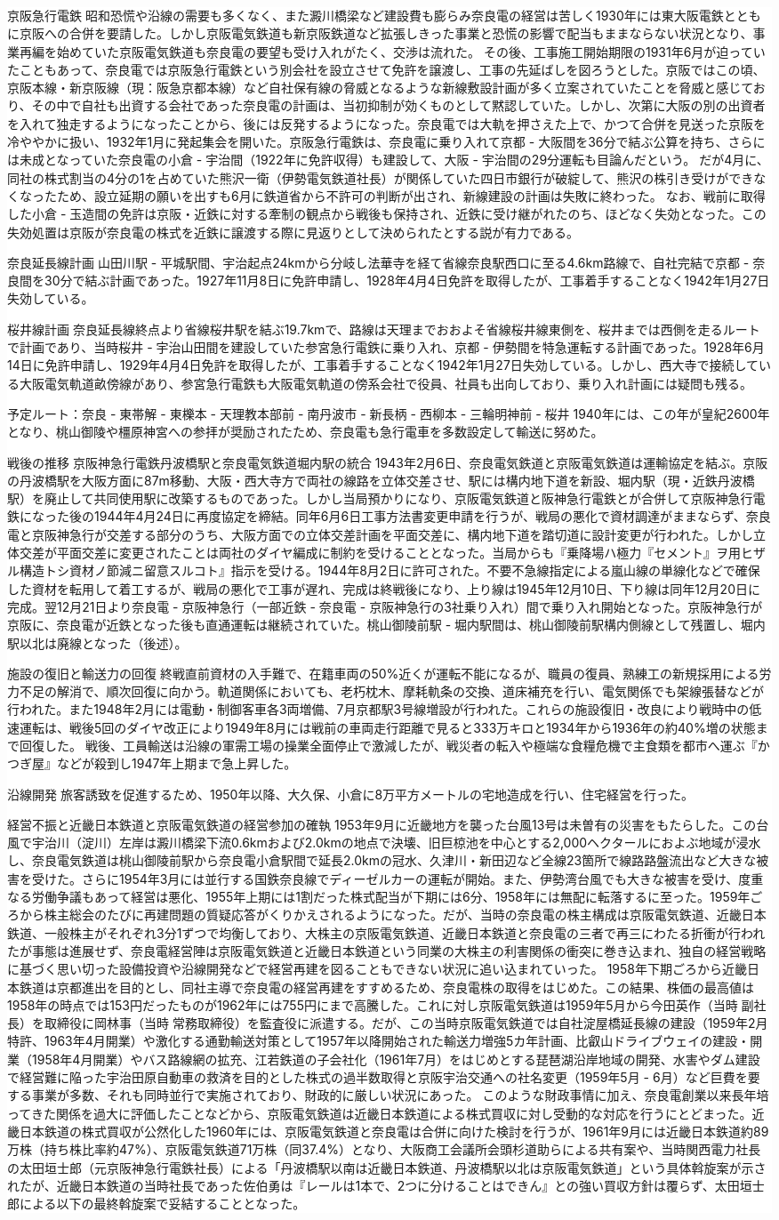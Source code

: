 京阪急行電鉄
昭和恐慌や沿線の需要も多くなく、また澱川橋梁など建設費も膨らみ奈良電の経営は苦しく1930年には東大阪電鉄とともに京阪への合併を要請した。しかし京阪電気鉄道も新京阪鉄道など拡張しきった事業と恐慌の影響で配当もままならない状況となり、事業再編を始めていた京阪電気鉄道も奈良電の要望も受け入れがたく、交渉は流れた。
その後、工事施工開始期限の1931年6月が迫っていたこともあって、奈良電では京阪急行電鉄という別会社を設立させて免許を譲渡し、工事の先延ばしを図ろうとした。京阪ではこの頃、京阪本線・新京阪線（現：阪急京都本線）など自社保有線の脅威となるような新線敷設計画が多く立案されていたことを脅威と感じており、その中で自社も出資する会社であった奈良電の計画は、当初抑制が効くものとして黙認していた。しかし、次第に大阪の別の出資者を入れて独走するようになったことから、後には反発するようになった。奈良電では大軌を押さえた上で、かつて合併を見送った京阪を冷ややかに扱い、1932年1月に発起集会を開いた。京阪急行電鉄は、奈良電に乗り入れて京都 - 大阪間を36分で結ぶ公算を持ち、さらには未成となっていた奈良電の小倉 - 宇治間（1922年に免許収得）も建設して、大阪 - 宇治間の29分運転も目論んだという。
だが4月に、同社の株式割当の4分の1を占めていた熊沢一衛（伊勢電気鉄道社長）が関係していた四日市銀行が破綻して、熊沢の株引き受けができなくなったため、設立延期の願いを出すも6月に鉄道省から不許可の判断が出され、新線建設の計画は失敗に終わった。
なお、戦前に取得した小倉 - 玉造間の免許は京阪・近鉄に対する牽制の観点から戦後も保持され、近鉄に受け継がれたのち、ほどなく失効となった。この失効処置は京阪が奈良電の株式を近鉄に譲渡する際に見返りとして決められたとする説が有力である。

奈良延長線計画
山田川駅 - 平城駅間、宇治起点24kmから分岐し法華寺を経て省線奈良駅西口に至る4.6km路線で、自社完結で京都 - 奈良間を30分で結ぶ計画であった。1927年11月8日に免許申請し、1928年4月4日免許を取得したが、工事着手することなく1942年1月27日失効している。

桜井線計画
奈良延長線終点より省線桜井駅を結ぶ19.7kmで、路線は天理までおおよそ省線桜井線東側を、桜井までは西側を走るルートで計画であり、当時桜井 - 宇治山田間を建設していた参宮急行電鉄に乗り入れ、京都 - 伊勢間を特急運転する計画であった。1928年6月14日に免許申請し、1929年4月4日免許を取得したが、工事着手することなく1942年1月27日失効している。しかし、西大寺で接続している大阪電気軌道畝傍線があり、参宮急行電鉄も大阪電気軌道の傍系会社で役員、社員も出向しており、乗り入れ計画には疑問も残る。

予定ルート：奈良 - 東帯解 - 東櫟本 - 天理教本部前 - 南丹波市 - 新長柄 - 西柳本 - 三輪明神前 - 桜井
1940年には、この年が皇紀2600年となり、桃山御陵や橿原神宮への参拝が奨励されたため、奈良電も急行電車を多数設定して輸送に努めた。

戦後の推移
京阪神急行電鉄丹波橋駅と奈良電気鉄道堀内駅の統合
1943年2月6日、奈良電気鉄道と京阪電気鉄道は運輸協定を結ぶ。京阪の丹波橋駅を大阪方面に87m移動、大阪・西大寺方で両社の線路を立体交差させ、駅には構内地下道を新設、堀内駅（現・近鉄丹波橋駅）を廃止して共同使用駅に改築するものであった。しかし当局預かりになり、京阪電気鉄道と阪神急行電鉄とが合併して京阪神急行電鉄になった後の1944年4月24日に再度協定を締結。同年6月6日工事方法書変更申請を行うが、戦局の悪化で資材調達がままならず、奈良電と京阪神急行が交差する部分のうち、大阪方面での立体交差計画を平面交差に、構内地下道を踏切道に設計変更が行われた。しかし立体交差が平面交差に変更されたことは両社のダイヤ編成に制約を受けることとなった。当局からも『乗降場ハ極力『セメント』ヲ用ヒザル構造トシ資材ノ節減ニ留意スルコト』指示を受ける。1944年8月2日に許可された。不要不急線指定による嵐山線の単線化などで確保した資材を転用して着工するが、戦局の悪化で工事が遅れ、完成は終戦後になり、上り線は1945年12月10日、下り線は同年12月20日に完成。翌12月21日より奈良電 - 京阪神急行（一部近鉄 - 奈良電 - 京阪神急行の3社乗り入れ）間で乗り入れ開始となった。京阪神急行が京阪に、奈良電が近鉄となった後も直通運転は継続されていた。桃山御陵前駅 - 堀内駅間は、桃山御陵前駅構内側線として残置し、堀内駅以北は廃線となった（後述）。

施設の復旧と輸送力の回復
終戦直前資材の入手難で、在籍車両の50%近くが運転不能になるが、職員の復員、熟練工の新規採用による労力不足の解消で、順次回復に向かう。軌道関係においても、老朽枕木、摩耗軌条の交換、道床補充を行い、電気関係でも架線張替などが行われた。また1948年2月には電動・制御客車各3両増備、7月京都駅3号線増設が行われた。これらの施設復旧・改良により戦時中の低速運転は、戦後5回のダイヤ改正により1949年8月には戦前の車両走行距離で見ると333万キロと1934年から1936年の約40%増の状態まで回復した。
戦後、工員輸送は沿線の軍需工場の操業全面停止で激減したが、戦災者の転入や極端な食糧危機で主食類を都市へ運ぶ『かつぎ屋』などが殺到し1947年上期まで急上昇した。

沿線開発
旅客誘致を促進するため、1950年以降、大久保、小倉に8万平方メートルの宅地造成を行い、住宅経営を行った。

経営不振と近畿日本鉄道と京阪電気鉄道の経営参加の確執
1953年9月に近畿地方を襲った台風13号は未曽有の災害をもたらした。この台風で宇治川（淀川）左岸は澱川橋梁下流0.6kmおよび2.0kmの地点で決壊、旧巨椋池を中心とする2,000ヘクタールにおよぶ地域が浸水し、奈良電気鉄道は桃山御陵前駅から奈良電小倉駅間で延長2.0kmの冠水、久津川・新田辺など全線23箇所で線路路盤流出など大きな被害を受けた。さらに1954年3月には並行する国鉄奈良線でディーゼルカーの運転が開始。また、伊勢湾台風でも大きな被害を受け、度重なる労働争議もあって経営は悪化、1955年上期には1割だった株式配当が下期には6分、1958年には無配に転落するに至った。1959年ごろから株主総会のたびに再建問題の質疑応答がくりかえされるようになった。だが、当時の奈良電の株主構成は京阪電気鉄道、近畿日本鉄道、一般株主がそれぞれ3分1ずつで均衡しており、大株主の京阪電気鉄道、近畿日本鉄道と奈良電の三者で再三にわたる折衝が行われたが事態は進展せず、奈良電経営陣は京阪電気鉄道と近畿日本鉄道という同業の大株主の利害関係の衝突に巻き込まれ、独自の経営戦略に基づく思い切った設備投資や沿線開発などで経営再建を図ることもできない状況に追い込まれていった。
1958年下期ごろから近畿日本鉄道は京都進出を目的とし、同社主導で奈良電の経営再建をすすめるため、奈良電株の取得をはじめた。この結果、株価の最高値は1958年の時点では153円だったものが1962年には755円にまで高騰した。これに対し京阪電気鉄道は1959年5月から今田英作（当時 副社長）を取締役に岡林事（当時 常務取締役）を監査役に派遣する。だが、この当時京阪電気鉄道では自社淀屋橋延長線の建設（1959年2月特許、1963年4月開業）や激化する通勤輸送対策として1957年以降開始された輸送力増強5カ年計画、比叡山ドライブウェイの建設・開業（1958年4月開業）やバス路線網の拡充、江若鉄道の子会社化（1961年7月）をはじめとする琵琶湖沿岸地域の開発、水害やダム建設で経営難に陥った宇治田原自動車の救済を目的とした株式の過半数取得と京阪宇治交通への社名変更（1959年5月 - 6月）など巨費を要する事業が多数、それも同時並行で実施されており、財政的に厳しい状況にあった。
このような財政事情に加え、奈良電創業以来長年培ってきた関係を過大に評価したことなどから、京阪電気鉄道は近畿日本鉄道による株式買収に対し受動的な対応を行うにとどまった。近畿日本鉄道の株式買収が公然化した1960年には、京阪電気鉄道と奈良電は合併に向けた検討を行うが、1961年9月には近畿日本鉄道約89万株（持ち株比率約47%）、京阪電気鉄道71万株（同37.4%）となり、大阪商工会議所会頭杉道助らによる共有案や、当時関西電力社長の太田垣士郎（元京阪神急行電鉄社長）による「丹波橋駅以南は近畿日本鉄道、丹波橋駅以北は京阪電気鉄道」という具体斡旋案が示されたが、近畿日本鉄道の当時社長であった佐伯勇は『レールは1本で、2つに分けることはできん』との強い買収方針は覆らず、太田垣士郎による以下の最終斡旋案で妥結することとなった。

